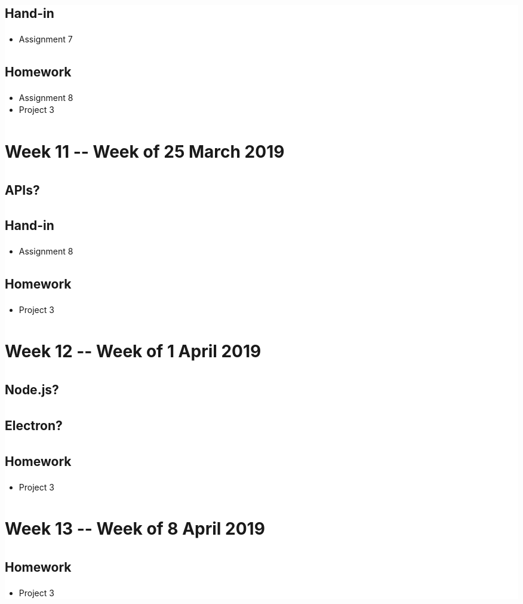 ## Hand-in
- Assignment 7
## Homework
- Assignment 8
- Project 3

# Week 11 -- Week of 25 March 2019

## APIs?

## Hand-in
- Assignment 8
## Homework
- Project 3

# Week 12 -- Week of 1 April 2019

## Node.js?
## Electron?

## Homework
- Project 3

# Week 13 -- Week of 8 April 2019

## Homework
- Project 3
